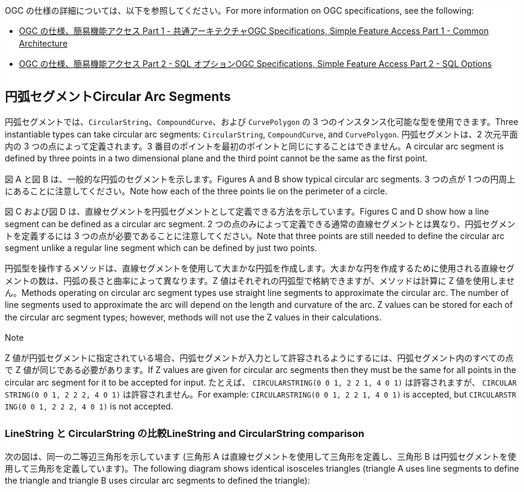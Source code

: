  <span data-ttu-id="23ba9-170">OGC の仕様の詳細については、以下を参照してください。</span><span class="sxs-lookup"><span data-stu-id="23ba9-170">For more information on OGC specifications, see the following:</span></span>

-   [<span data-ttu-id="23ba9-171">OGC の仕様、簡易機能アクセス Part 1 - 共通アーキテクチャ</span><span class="sxs-lookup"><span data-stu-id="23ba9-171">OGC Specifications, Simple Feature Access Part 1 - Common Architecture</span></span>](https://go.microsoft.com/fwlink/?LinkId=93627)

-   [<span data-ttu-id="23ba9-172">OGC の仕様、簡易機能アクセス Part 2 - SQL オプション</span><span class="sxs-lookup"><span data-stu-id="23ba9-172">OGC Specifications, Simple Feature Access Part 2 - SQL Options</span></span>](https://go.microsoft.com/fwlink/?LinkId=93628)


##  <a name="circular-arc-segments"></a><a name="circular"></a> <span data-ttu-id="23ba9-173">円弧セグメント</span><span class="sxs-lookup"><span data-stu-id="23ba9-173">Circular Arc Segments</span></span>
 <span data-ttu-id="23ba9-174">円弧セグメントでは、`CircularString`、`CompoundCurve`、および `CurvePolygon` の 3 つのインスタンス化可能な型を使用できます。</span><span class="sxs-lookup"><span data-stu-id="23ba9-174">Three instantiable types can take circular arc segments: `CircularString`, `CompoundCurve`, and `CurvePolygon`.</span></span>  <span data-ttu-id="23ba9-175">円弧セグメントは、2 次元平面内の 3 つの点によって定義されます。3 番目のポイントを最初のポイントと同じにすることはできません。</span><span class="sxs-lookup"><span data-stu-id="23ba9-175">A circular arc segment is defined by three points in a two dimensional plane and the third point cannot be the same as the first point.</span></span>

 <span data-ttu-id="23ba9-176">図 A と図 B は、一般的な円弧のセグメントを示します。</span><span class="sxs-lookup"><span data-stu-id="23ba9-176">Figures A and B show typical circular arc segments.</span></span> <span data-ttu-id="23ba9-177">3 つの点が 1 つの円周上にあることに注意してください。</span><span class="sxs-lookup"><span data-stu-id="23ba9-177">Note how each of the three points lie on the perimeter of a circle.</span></span>

 <span data-ttu-id="23ba9-178">図 C および図 D は、直線セグメントを円弧セグメントとして定義できる方法を示しています。</span><span class="sxs-lookup"><span data-stu-id="23ba9-178">Figures C and D show how a line segment can be defined as a circular arc segment.</span></span>  <span data-ttu-id="23ba9-179">2 つの点のみによって定義できる通常の直線セグメントとは異なり、円弧セグメントを定義するには 3 つの点が必要であることに注意してください。</span><span class="sxs-lookup"><span data-stu-id="23ba9-179">Note that three points are still needed to define the circular arc segment unlike a regular line segment which can be defined by just two points.</span></span>

 <span data-ttu-id="23ba9-180">円弧型を操作するメソッドは、直線セグメントを使用して大まかな円弧を作成します。大まかな円を作成するために使用される直線セグメントの数は、円弧の長さと曲率によって異なります。Z 値はそれぞれの円弧型で格納できますが、メソッドは計算に Z 値を使用しません。</span><span class="sxs-lookup"><span data-stu-id="23ba9-180">Methods operating on circular arc segment types use straight line segments to approximate the circular arc. The number of line segments used to approximate the arc will depend on the length and curvature of the arc. Z values can be stored for each of the circular arc segment types; however, methods will not use the Z values in their calculations.</span></span>

> [!NOTE]
>  <span data-ttu-id="23ba9-181">Z 値が円弧セグメントに指定されている場合、円弧セグメントが入力として許容されるようにするには、円弧セグメント内のすべての点で Z 値が同じである必要があります。</span><span class="sxs-lookup"><span data-stu-id="23ba9-181">If Z values are given for circular arc segments then they must be the same for all points in the circular arc segment for it to be accepted for input.</span></span> <span data-ttu-id="23ba9-182">たとえば、 `CIRCULARSTRING(0 0 1, 2 2 1, 4 0 1)` は許容されますが、 `CIRCULARSTRING(0 0 1, 2 2 2, 4 0 1)` は許容されません。</span><span class="sxs-lookup"><span data-stu-id="23ba9-182">For example: `CIRCULARSTRING(0 0 1, 2 2 1, 4 0 1)` is accepted, but `CIRCULARSTRING(0 0 1, 2 2 2, 4 0 1)` is not accepted.</span></span>

### <a name="linestring-and-circularstring-comparison"></a><span data-ttu-id="23ba9-183">LineString と CircularString の比較</span><span class="sxs-lookup"><span data-stu-id="23ba9-183">LineString and CircularString comparison</span></span>
 <span data-ttu-id="23ba9-184">次の図は、同一の二等辺三角形を示しています (三角形 A は直線セグメントを使用して三角形を定義し、三角形 B は円弧セグメントを使用して三角形を定義しています)。</span><span class="sxs-lookup"><span data-stu-id="23ba9-184">The following diagram shows identical isosceles triangles (triangle A uses line segments to define the triangle and triangle B uses circular arc segments to defined the triangle):</span></span>
